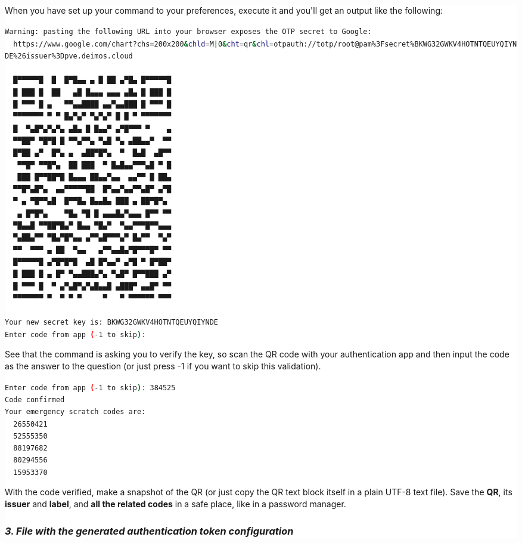 When you have set up your command to your preferences, execute it and you'll get an output like the following:

~~~bash
Warning: pasting the following URL into your browser exposes the OTP secret to Google:
  https://www.google.com/chart?chs=200x200&chld=M|0&cht=qr&chl=otpauth://totp/root@pam%3Fsecret%BKWG32GWKV4HOTNTQEUYQIYNDE%26issuer%3Dpve.deimos.cloud

  █▀▀▀▀▀█  █  █▀█▄▄ ▄ █ ██ ▄▀█▄ █▀▀▀▀▀█
  █ ███ █  ██   ▄█ █▄▄▄ ▄▄▄ ▄█▄ █ ███ █
  █ ▀▀▀ █ ▄   ▀▀▄▄████ ▄▄▀▄▄███ █ ▀▀▀ █
  ▀▀▀▀▀▀▀ ▀ ▀ █▄▀▄▀ ▀▄▀▄▀ █ █ ▀ ▀▀▀▀▀▀▀
  █  ▀▄█▀▄▀▄▀▄ ▄█▄ █ █▄▄▀ ▄▀█▀▀▀ ▀    ▄
  ▀▀██▀ ▀█▀█ █ ▀▀▄▀▀▄ ▀▄█ ▀▄ ▄██▄▄▀  ▀▀
  █▀██ ▄▀  █▀▄ ▄  ▄██▀█▀▄  ▀  █▄█  ▄█▀▀
   ▀▀█▀ ▀▀█▀▄  ██ ███  ▀ █▄█▄▄▀▀▀▄█ ▀ █
   ███ █▀▀██▀█ █▄▄▄ ██▄▄▀▄▄  ▄▄▀▀ █ ██▄
  ▀▀█▀▄█▀▄  ▄▄▀▀▀▀▀██  █▀▄▄▀▄▄▀▀▄█▀ ▄▀█
  ▀ ▄ ▀█▀▀▄█  █▀▀█▄ █▄▄█▄ ███ ▄ ██▀█▀▄
   ▄ █▀█▀▄    ▀█▄ ▀█ █ ▄▄▄█▄▀▄▄▄ █▀▀ ▀▀
  ▀█▄▄█ ▀▀██▀█▄▀ █▄▄ ▀█▄▀  ▀▄▄▀▀▀█▀▀▄▄▄
  ▀▄██▄▀▀ ▀█▄▀█▀▄▄ ▄▀▀▄█▀▀▀▄▀ █▄▀▀  ▀▄▀
  ▀▀  ▀▀▀ ▄ ██  ▀▄▄   ▄▀▀▄▄█▄▀█▀▀▀█▀ ▀▀
  █▀▀▀▀▀█ ▄▀█▀█▀█  ▄█ █▀▄▄▀ ▄▀█ ▀ █▀██▀
  █ ███ █ ▄ █▀ ▀▄▄███▄▀▄ ▀▄█▀ █▀▀███ ▄▀
  █ ▀▀▀ █  ▀ ▄▀▄█▀▄▀▄█▄▄█ ▄███▀ ▄▄█▀ ▀▀
  ▀▀▀▀▀▀▀ ▀  ▀ ▀ ▀     ▀   ▀ ▀▀▀▀▀▀ ▀▀▀

Your new secret key is: BKWG32GWKV4HOTNTQEUYQIYNDE
Enter code from app (-1 to skip): 
~~~

See that the command is asking you to verify the key, so scan the QR code with your authentication app and then input the code as the answer to the question (or just press -1 if you want to skip this validation).

~~~bash
Enter code from app (-1 to skip): 384525
Code confirmed
Your emergency scratch codes are:
  26550421
  52555350
  88197682
  80294556
  15953370
~~~

With the code verified, make a snapshot of the QR (or just copy the QR text block itself in a plain UTF-8 text file). Save the **QR**, its **issuer** and **label**, and **all the related codes** in a safe place, like in a password manager.

### _3. File with the generated authentication token configuration_
